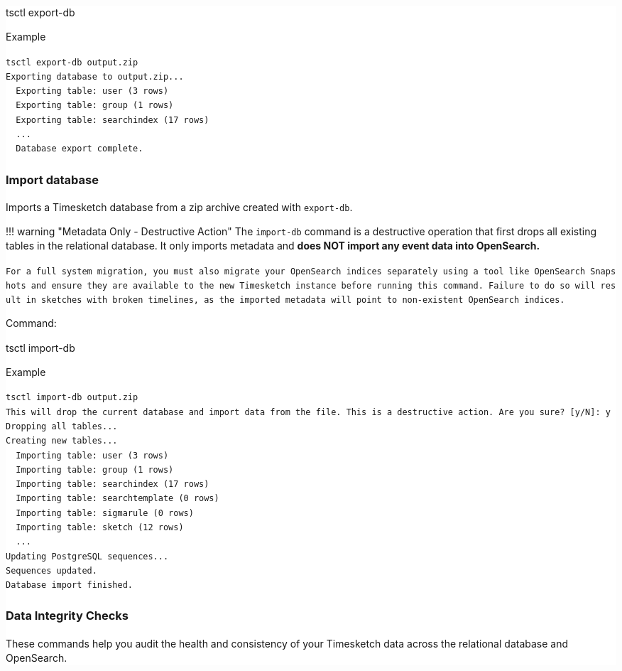 
tsctl export-db <filepath>

Example

```shell
tsctl export-db output.zip
Exporting database to output.zip...
  Exporting table: user (3 rows)
  Exporting table: group (1 rows)
  Exporting table: searchindex (17 rows)
  ...
  Database export complete.
```

### Import database

Imports a Timesketch database from a zip archive created with `export-db`.

!!! warning "Metadata Only - Destructive Action"
    The `import-db` command is a destructive operation that first drops all existing tables in the relational database. It only imports metadata and **does NOT import any event data into OpenSearch.**

    For a full system migration, you must also migrate your OpenSearch indices separately using a tool like OpenSearch Snapshots and ensure they are available to the new Timesketch instance before running this command. Failure to do so will result in sketches with broken timelines, as the imported metadata will point to non-existent OpenSearch indices.


Command:

tsctl import-db <filepath>

Example

```shell
tsctl import-db output.zip
This will drop the current database and import data from the file. This is a destructive action. Are you sure? [y/N]: y
Dropping all tables...
Creating new tables...
  Importing table: user (3 rows)
  Importing table: group (1 rows)
  Importing table: searchindex (17 rows)
  Importing table: searchtemplate (0 rows)
  Importing table: sigmarule (0 rows)
  Importing table: sketch (12 rows)
  ...
Updating PostgreSQL sequences...
Sequences updated.
Database import finished.
```

### Data Integrity Checks

These commands help you audit the health and consistency of your Timesketch data across the relational database and OpenSearch.
